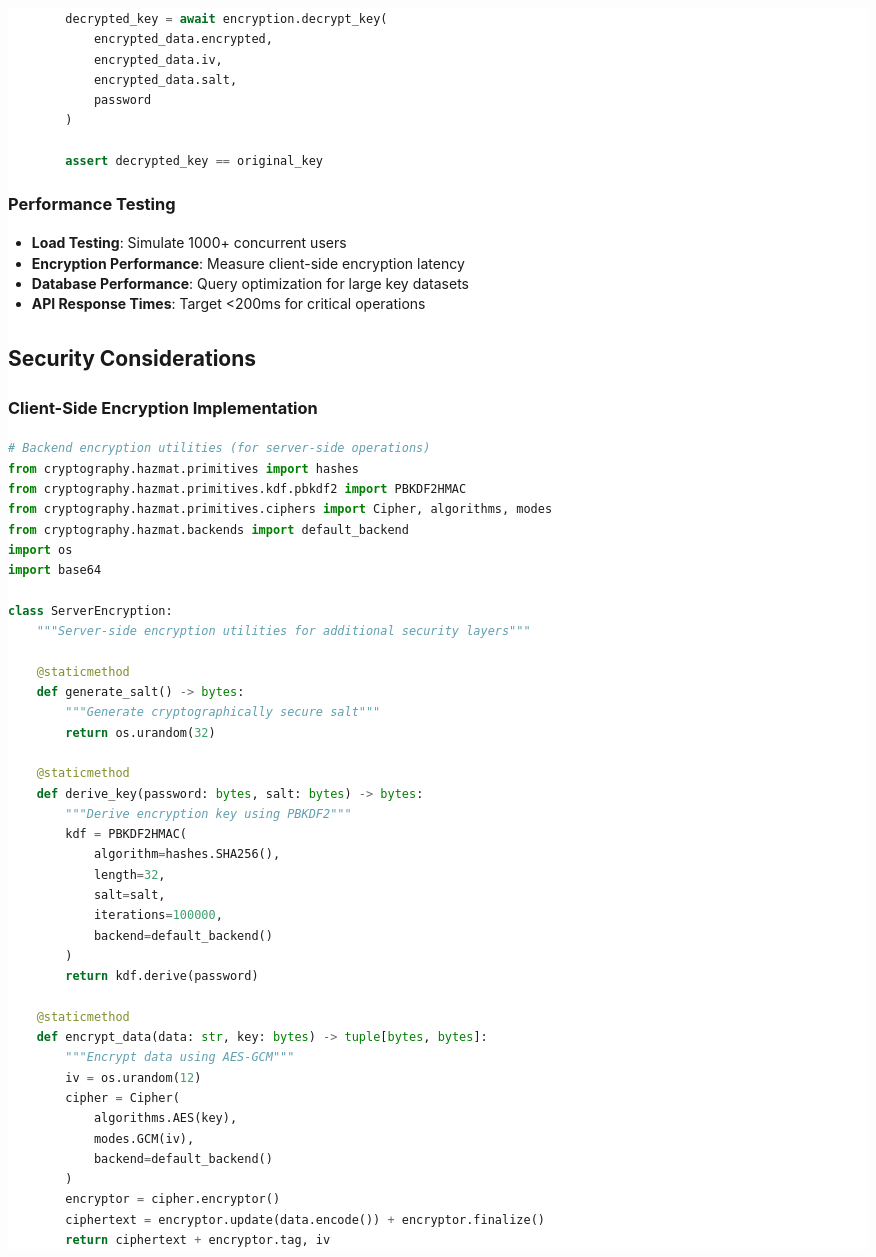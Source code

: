 ```python
        decrypted_key = await encryption.decrypt_key(
            encrypted_data.encrypted, 
            encrypted_data.iv, 
            encrypted_data.salt, 
            password
        )
        
        assert decrypted_key == original_key
```

### Performance Testing

- **Load Testing**: Simulate 1000+ concurrent users
- **Encryption Performance**: Measure client-side encryption latency
- **Database Performance**: Query optimization for large key datasets
- **API Response Times**: Target <200ms for critical operations

## Security Considerations

### Client-Side Encryption Implementation

```python
# Backend encryption utilities (for server-side operations)
from cryptography.hazmat.primitives import hashes
from cryptography.hazmat.primitives.kdf.pbkdf2 import PBKDF2HMAC
from cryptography.hazmat.primitives.ciphers import Cipher, algorithms, modes
from cryptography.hazmat.backends import default_backend
import os
import base64

class ServerEncryption:
    """Server-side encryption utilities for additional security layers"""
    
    @staticmethod
    def generate_salt() -> bytes:
        """Generate cryptographically secure salt"""
        return os.urandom(32)
    
    @staticmethod
    def derive_key(password: bytes, salt: bytes) -> bytes:
        """Derive encryption key using PBKDF2"""
        kdf = PBKDF2HMAC(
            algorithm=hashes.SHA256(),
            length=32,
            salt=salt,
            iterations=100000,
            backend=default_backend()
        )
        return kdf.derive(password)
    
    @staticmethod
    def encrypt_data(data: str, key: bytes) -> tuple[bytes, bytes]:
        """Encrypt data using AES-GCM"""
        iv = os.urandom(12)
        cipher = Cipher(
            algorithms.AES(key),
            modes.GCM(iv),
            backend=default_backend()
        )
        encryptor = cipher.encryptor()
        ciphertext = encryptor.update(data.encode()) + encryptor.finalize()
        return ciphertext + encryptor.tag, iv

```